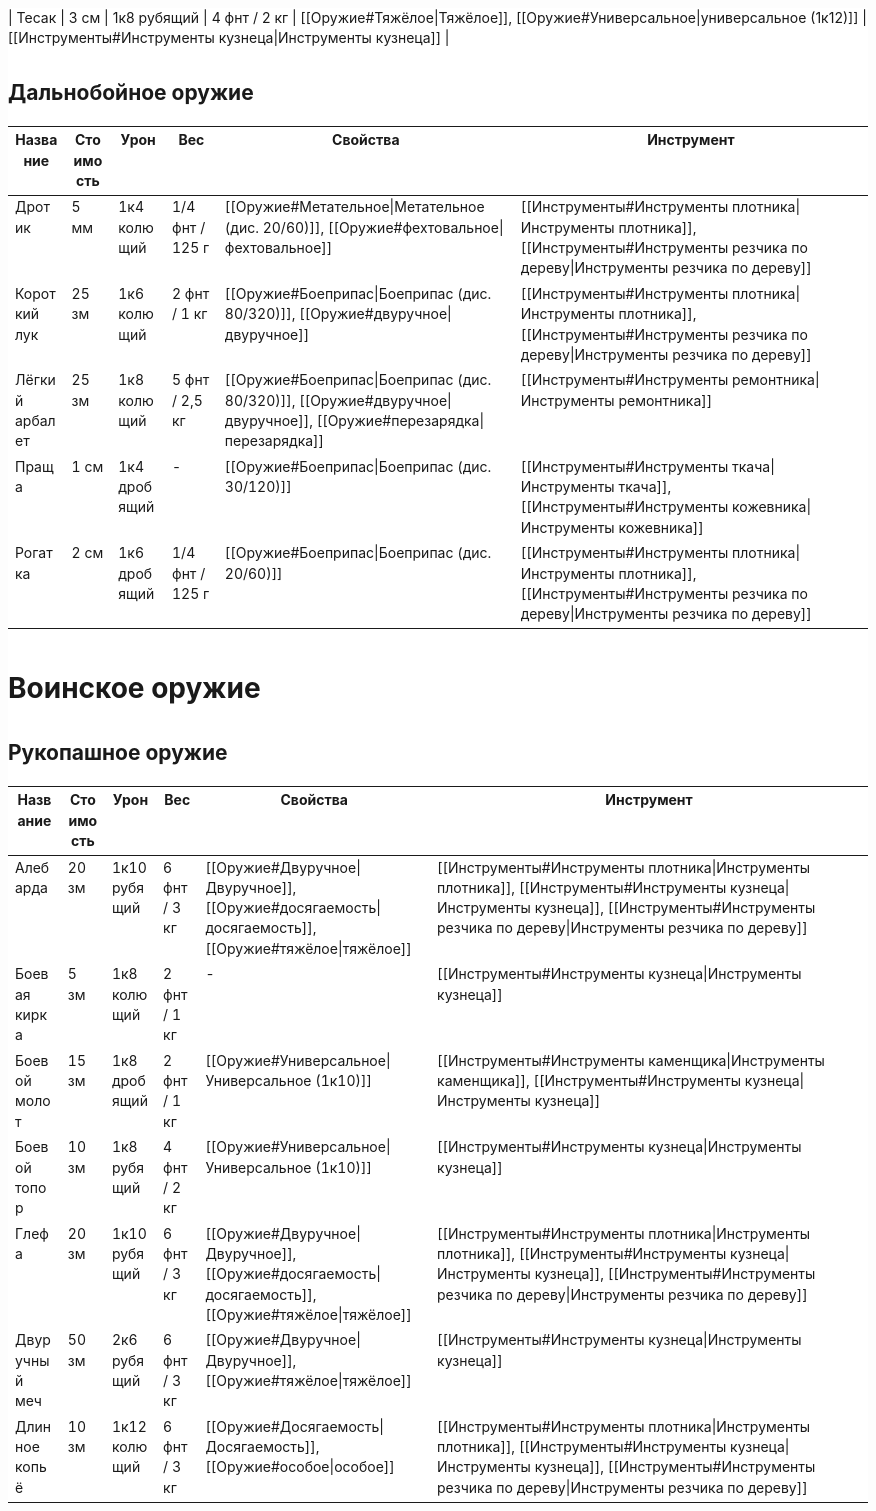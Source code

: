 | Тесак             | 3 см      | 1к8 рубящий  | 4 фнт / 2 кг   | [[Оружие#Тяжёлое\|Тяжёлое]], [[Оружие#Универсальное\|универсальное (1к12)]]                              | [[Инструменты#Инструменты кузнеца\|Инструменты кузнеца]]                                                                                                                                           |
## Дальнобойное оружие

| Название       | Стоимость | Урон         | Вес             | Свойства                                                                  | Инструмент                                                                                                                               |
| -------------- | --------- | ------------ | --------------- | ------------------------------------------------------------------------- |------------------------------------------------------------------------------------------------------------------------------------------|
| Дротик         | 5 мм      | 1к4 колющий  | 1/4 фнт / 125 г | [[Оружие#Метательное\|Метательное (дис. 20/60)]], [[Оружие#фехтовальное\|фехтовальное]]             | [[Инструменты#Инструменты плотника\|Инструменты плотника]], [[Инструменты#Инструменты резчика по дереву\|Инструменты резчика по дереву]] |
| Короткий лук   | 25 зм     | 1к6 колющий  | 2 фнт / 1 кг    | [[Оружие#Боеприпас\|Боеприпас (дис. 80/320)]], [[Оружие#двуручное\|двуручное]]                   | [[Инструменты#Инструменты плотника\|Инструменты плотника]], [[Инструменты#Инструменты резчика по дереву\|Инструменты резчика по дереву]] |
| Лёгкий арбалет | 25 зм     | 1к8 колющий  | 5 фнт / 2,5 кг  | [[Оружие#Боеприпас\|Боеприпас (дис. 80/320)]], [[Оружие#двуручное\|двуручное]], [[Оружие#перезарядка\|перезарядка]] | [[Инструменты#Инструменты ремонтника\|Инструменты ремонтника]]                                                                           |
| Праща          | 1 см      | 1к4 дробящий | -               | [[Оружие#Боеприпас\|Боеприпас (дис. 30/120)]]                                   | [[Инструменты#Инструменты ткача\|Инструменты ткача]], [[Инструменты#Инструменты кожевника\|Инструменты кожевника]]                       |
| Рогатка        | 2 см      | 1к6 дробящий | 1/4 фнт / 125 г | [[Оружие#Боеприпас\|Боеприпас (дис. 20/60)]]                                    | [[Инструменты#Инструменты плотника\|Инструменты плотника]], [[Инструменты#Инструменты резчика по дереву\|Инструменты резчика по дереву]] |
# Воинское оружие
## Рукопашное оружие

| Название        | Стоимость | Урон         | Вес            | Свойства                                                                                                        | Инструмент                                                                                                                                                                                         |
| --------------- | --------- | ------------ | -------------- | --------------------------------------------------------------------------------------------------------------- | -------------------------------------------------------------------------------------------------------------------------------------------------------------------------------------------------- |
| Алебарда        | 20 зм     | 1к10 рубящий | 6 фнт / 3 кг   | [[Оружие#Двуручное\|Двуручное]], [[Оружие#досягаемость\|досягаемость]], [[Оружие#тяжёлое\|тяжёлое]]             | [[Инструменты#Инструменты плотника\|Инструменты плотника]], [[Инструменты#Инструменты кузнеца\|Инструменты кузнеца]], [[Инструменты#Инструменты резчика по дереву\|Инструменты резчика по дереву]] |
| Боевая кирка    | 5 зм      | 1к8 колющий  | 2 фнт / 1 кг   | -                                                                                                               | [[Инструменты#Инструменты кузнеца\|Инструменты кузнеца]]                                                                                                                                           |
| Боевой молот    | 15 зм     | 1к8 дробящий | 2 фнт / 1 кг   | [[Оружие#Универсальное\|Универсальное (1к10)]]                                                                  | [[Инструменты#Инструменты каменщика\|Инструменты каменщика]], [[Инструменты#Инструменты кузнеца\|Инструменты кузнеца]]                                                                             |
| Боевой топор    | 10 зм     | 1к8 рубящий  | 4 фнт / 2 кг   | [[Оружие#Универсальное\|Универсальное (1к10)]]                                                                  | [[Инструменты#Инструменты кузнеца\|Инструменты кузнеца]]                                                                                                                                           |
| Глефа           | 20 зм     | 1к10 рубящий | 6 фнт / 3 кг   | [[Оружие#Двуручное\|Двуручное]], [[Оружие#досягаемость\|досягаемость]], [[Оружие#тяжёлое\|тяжёлое]]             | [[Инструменты#Инструменты плотника\|Инструменты плотника]], [[Инструменты#Инструменты кузнеца\|Инструменты кузнеца]], [[Инструменты#Инструменты резчика по дереву\|Инструменты резчика по дереву]] |
| Двуручный меч   | 50 зм     | 2к6 рубящий  | 6 фнт / 3 кг   | [[Оружие#Двуручное\|Двуручное]], [[Оружие#тяжёлое\|тяжёлое]]                                                    | [[Инструменты#Инструменты кузнеца\|Инструменты кузнеца]]                                                                                                                                           |
| Длинное копьё   | 10 зм     | 1к12 колющий | 6 фнт / 3 кг   | [[Оружие#Досягаемость\|Досягаемость]], [[Оружие#особое\|особое]]                                                | [[Инструменты#Инструменты плотника\|Инструменты плотника]], [[Инструменты#Инструменты кузнеца\|Инструменты кузнеца]], [[Инструменты#Инструменты резчика по дереву\|Инструменты резчика по дереву]] |
